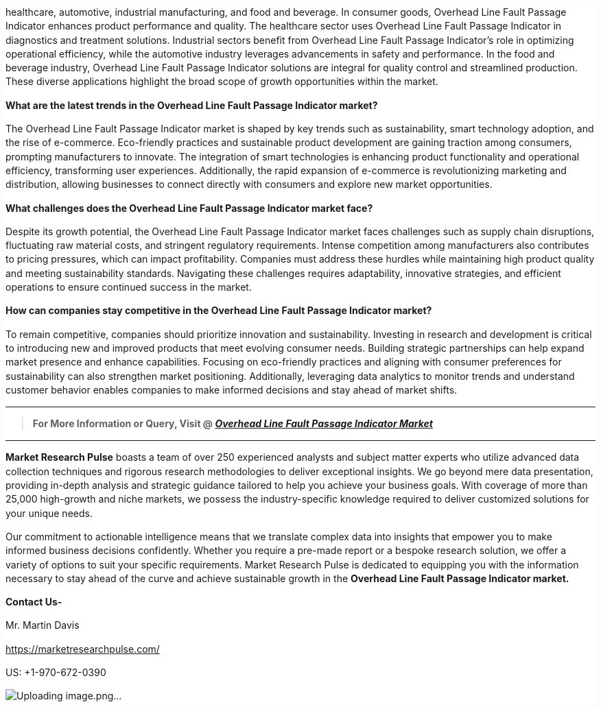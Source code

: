 healthcare, automotive, industrial manufacturing, and food and beverage. In consumer goods, Overhead Line Fault Passage Indicator enhances product performance and quality. The healthcare sector uses Overhead Line Fault Passage Indicator in diagnostics and treatment solutions. Industrial sectors benefit from Overhead Line Fault Passage Indicator&rsquo;s role in optimizing operational efficiency, while the automotive industry leverages advancements in safety and performance. In the food and beverage industry, Overhead Line Fault Passage Indicator solutions are integral for quality control and streamlined production. These diverse applications highlight the broad scope of growth opportunities within the market.</p><p><strong>What are the latest trends in the Overhead Line Fault Passage Indicator market?</strong></p><p>The Overhead Line Fault Passage Indicator market is shaped by key trends such as sustainability, smart technology adoption, and the rise of e-commerce. Eco-friendly practices and sustainable product development are gaining traction among consumers, prompting manufacturers to innovate. The integration of smart technologies is enhancing product functionality and operational efficiency, transforming user experiences. Additionally, the rapid expansion of e-commerce is revolutionizing marketing and distribution, allowing businesses to connect directly with consumers and explore new market opportunities.</p><p><strong>What challenges does the Overhead Line Fault Passage Indicator market face?</strong></p><p>Despite its growth potential, the Overhead Line Fault Passage Indicator market faces challenges such as supply chain disruptions, fluctuating raw material costs, and stringent regulatory requirements. Intense competition among manufacturers also contributes to pricing pressures, which can impact profitability. Companies must address these hurdles while maintaining high product quality and meeting sustainability standards. Navigating these challenges requires adaptability, innovative strategies, and efficient operations to ensure continued success in the market.</p><p><strong>How can companies stay competitive in the Overhead Line Fault Passage Indicator market?</strong></p><p>To remain competitive, companies should prioritize innovation and sustainability. Investing in research and development is critical to introducing new and improved products that meet evolving consumer needs. Building strategic partnerships can help expand market presence and enhance capabilities. Focusing on eco-friendly practices and aligning with consumer preferences for sustainability can also strengthen market positioning. Additionally, leveraging data analytics to monitor trends and understand customer behavior enables companies to make informed decisions and stay ahead of market shifts.</p><hr /><blockquote><p><strong>For More Information or Query, Visit @&nbsp;<em><a href="https://marketresearchpulse.com/report/20248/overhead-line-fault-passage-indicator-market?utm_source=Linkedin&utm_medium=0110">Overhead Line Fault Passage Indicator Market</a></em></strong></p></blockquote><hr /><p><strong>Market Research Pulse</strong> boasts a team of over 250 experienced analysts and subject matter experts who utilize advanced data collection techniques and rigorous research methodologies to deliver exceptional insights. We go beyond mere data presentation, providing in-depth analysis and strategic guidance tailored to help you achieve your business goals. With coverage of more than 25,000 high-growth and niche markets, we possess the industry-specific knowledge required to deliver customized solutions for your unique needs.</p><p>Our commitment to actionable intelligence means that we translate complex data into insights that empower you to make informed business decisions confidently. Whether you require a pre-made report or a bespoke research solution, we offer a variety of options to suit your specific requirements. Market Research Pulse is dedicated to equipping you with the information necessary to stay ahead of the curve and achieve sustainable growth in the <strong>Overhead Line Fault Passage Indicator market.</strong></p><p><strong>Contact Us-</strong></p><p>Mr. Martin Davis</p><p>https://marketresearchpulse.com/</p><p>US: +1-970-672-0390</p>
![Uploading image.png…]()
